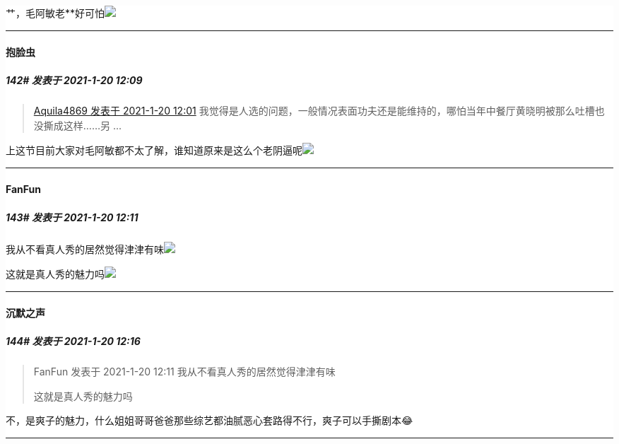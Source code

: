 


艹，毛阿敏老**好可怕<img src="https://static.saraba1st.com/image/smiley/face2017/001.png" referrerpolicy="no-referrer">







*****

####  抱脸虫  
##### 142#       发表于 2021-1-20 12:09



<blockquote><a href="httphttps://bbs.saraba1st.com/2b/forum.php?mod=redirect&amp;goto=findpost&amp;pid=50091168&amp;ptid=1983682" target="_blank">Aquila4869 发表于 2021-1-20 12:01</a>
我觉得是人选的问题，一般情况表面功夫还是能维持的，哪怕当年中餐厅黄晓明被那么吐槽也没撕成这样……另 ...</blockquote>
上这节目前大家对毛阿敏都不太了解，谁知道原来是这么个老阴逼呢<img src="https://static.saraba1st.com/image/smiley/face2017/047.png" referrerpolicy="no-referrer">







*****

####  FanFun  
##### 143#       发表于 2021-1-20 12:11




我从不看真人秀的居然觉得津津有味<img src="https://static.saraba1st.com/image/smiley/face2017/219.png" referrerpolicy="no-referrer">

这就是真人秀的魅力吗<img src="https://static.saraba1st.com/image/smiley/face2017/018.png" referrerpolicy="no-referrer">







*****

####  沉默之声  
##### 144#       发表于 2021-1-20 12:16



<blockquote>FanFun 发表于 2021-1-20 12:11
我从不看真人秀的居然觉得津津有味

这就是真人秀的魅力吗</blockquote>
不，是爽子的魅力，什么姐姐哥哥爸爸那些综艺都油腻恶心套路得不行，爽子可以手撕剧本😂







*****
